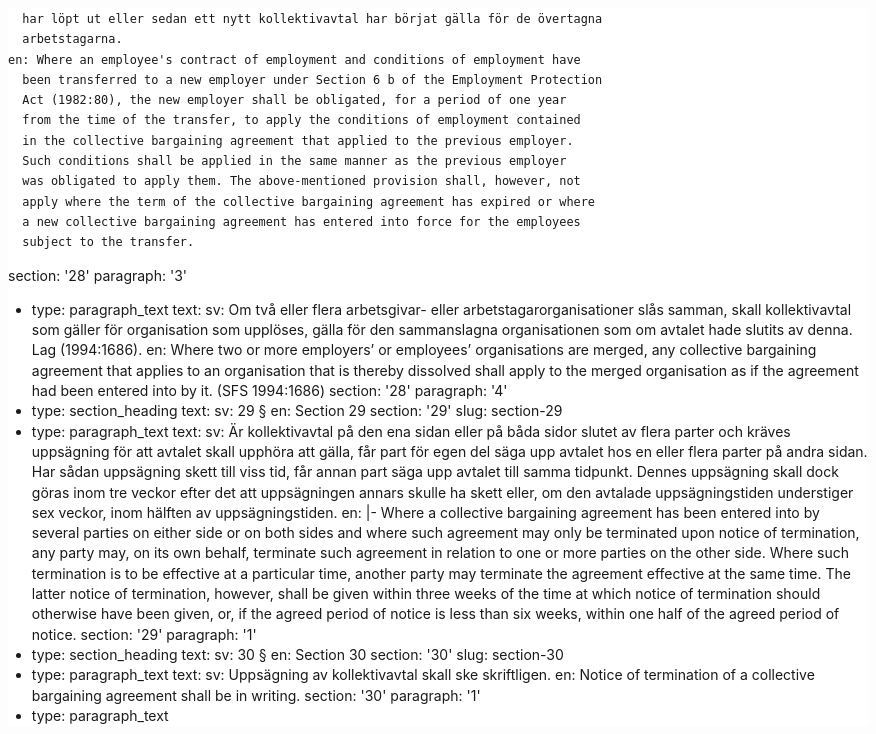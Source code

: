       har löpt ut eller sedan ett nytt kollektivavtal har börjat gälla för de övertagna
      arbetstagarna.
    en: Where an employee's contract of employment and conditions of employment have
      been transferred to a new employer under Section 6 b of the Employment Protection
      Act (1982:80), the new employer shall be obligated, for a period of one year
      from the time of the transfer, to apply the conditions of employment contained
      in the collective bargaining agreement that applied to the previous employer.
      Such conditions shall be applied in the same manner as the previous employer
      was obligated to apply them. The above-mentioned provision shall, however, not
      apply where the term of the collective bargaining agreement has expired or where
      a new collective bargaining agreement has entered into force for the employees
      subject to the transfer.
  section: '28'
  paragraph: '3'
- type: paragraph_text
  text:
    sv: Om två eller flera arbetsgivar- eller arbetstagarorganisationer slås samman,
      skall kollektivavtal som gäller för organisation som upplöses, gälla för den
      sammanslagna organisationen som om avtalet hade slutits av denna. Lag (1994:1686).
    en: Where two or more employers’ or employees’ organisations are merged, any collective
      bargaining agreement that applies to an organisation that is thereby dissolved
      shall apply to the merged organisation as if the agreement had been entered
      into by it. (SFS 1994:1686)
  section: '28'
  paragraph: '4'
- type: section_heading
  text:
    sv: 29 §
    en: Section 29
  section: '29'
  slug: section-29
- type: paragraph_text
  text:
    sv: Är kollektivavtal på den ena sidan eller på båda sidor slutet av flera parter
      och kräves uppsägning för att avtalet skall upphöra att gälla, får part för
      egen del säga upp avtalet hos en eller flera parter på andra sidan. Har sådan
      uppsägning skett till viss tid, får annan part säga upp avtalet till samma tidpunkt.
      Dennes uppsägning skall dock göras inom tre veckor efter det att uppsägningen
      annars skulle ha skett eller, om den avtalade uppsägningstiden understiger sex
      veckor, inom hälften av uppsägningstiden.
    en: |-
      Where a collective bargaining agreement has been entered into by several parties on either side or on both sides and where such agreement may only be terminated upon notice of termination, any party may, on its own behalf, terminate such agreement in relation to one or more parties on the other side. Where such termination is to be effective at a particular time, another
      party may terminate the agreement effective at the same time. The latter notice of termination, however, shall be given within three weeks of the time at which notice of termination should otherwise have been given, or, if the agreed period of notice is less than six weeks, within one half of the agreed period of notice.
  section: '29'
  paragraph: '1'
- type: section_heading
  text:
    sv: 30 §
    en: Section 30
  section: '30'
  slug: section-30
- type: paragraph_text
  text:
    sv: Uppsägning av kollektivavtal skall ske skriftligen.
    en: Notice of termination of a collective bargaining agreement shall be in writing.
  section: '30'
  paragraph: '1'
- type: paragraph_text